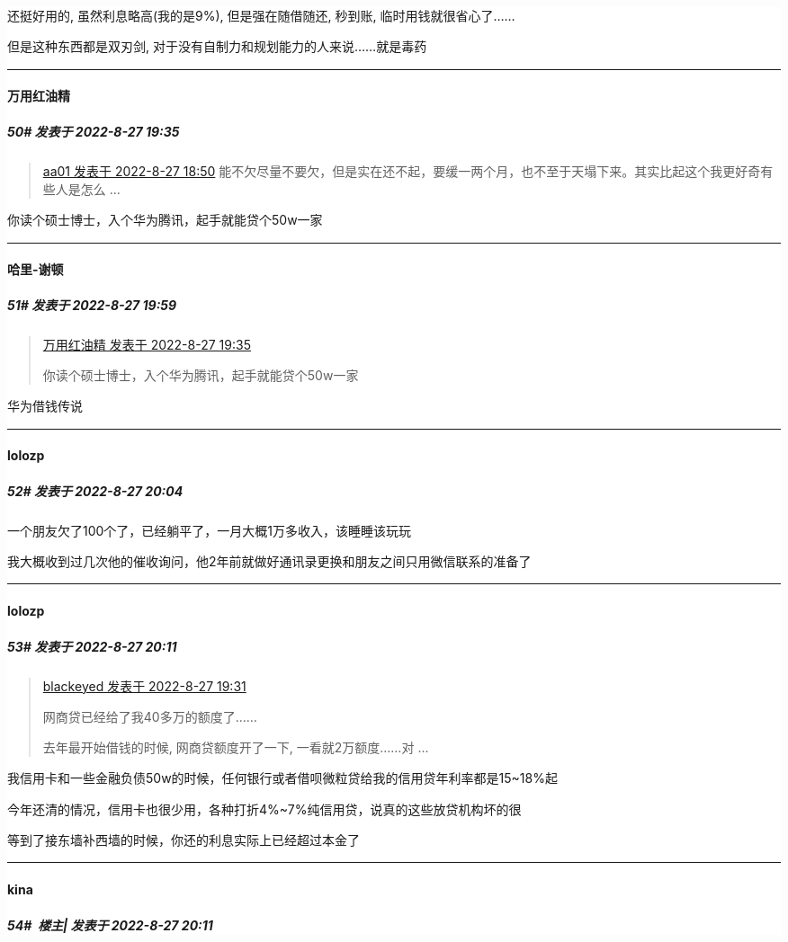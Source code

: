 还挺好用的, 虽然利息略高(我的是9%), 但是强在随借随还, 秒到账, 临时用钱就很省心了……

但是这种东西都是双刃剑, 对于没有自制力和规划能力的人来说……就是毒药

*****

####  万用红油精  
##### 50#       发表于 2022-8-27 19:35

<blockquote><a href="httphttps://bbs.saraba1st.com/2b/forum.php?mod=redirect&amp;goto=findpost&amp;pid=57237221&amp;ptid=2089165" target="_blank">aa01 发表于 2022-8-27 18:50</a>
能不欠尽量不要欠，但是实在还不起，要缓一两个月，也不至于天塌下来。其实比起这个我更好奇有些人是怎么 ...</blockquote>
你读个硕士博士，入个华为腾讯，起手就能贷个50w一家

*****

####  哈里-谢顿  
##### 51#       发表于 2022-8-27 19:59

<blockquote><a href="httphttps://bbs.saraba1st.com/2b/forum.php?mod=redirect&amp;goto=findpost&amp;pid=57237750&amp;ptid=2089165" target="_blank">万用红油精 发表于 2022-8-27 19:35</a>

你读个硕士博士，入个华为腾讯，起手就能贷个50w一家</blockquote>
华为借钱传说

*****

####  lolozp  
##### 52#       发表于 2022-8-27 20:04

一个朋友欠了100个了，已经躺平了，一月大概1万多收入，该睡睡该玩玩

我大概收到过几次他的催收询问，他2年前就做好通讯录更换和朋友之间只用微信联系的准备了

*****

####  lolozp  
##### 53#       发表于 2022-8-27 20:11

<blockquote><a href="httphttps://bbs.saraba1st.com/2b/forum.php?mod=redirect&amp;goto=findpost&amp;pid=57237691&amp;ptid=2089165" target="_blank">blackeyed 发表于 2022-8-27 19:31</a>

网商贷已经给了我40多万的额度了……

去年最开始借钱的时候, 网商贷额度开了一下, 一看就2万额度……对 ...</blockquote>
我信用卡和一些金融负债50w的时候，任何银行或者借呗微粒贷给我的信用贷年利率都是15~18%起

今年还清的情况，信用卡也很少用，各种打折4%~7%纯信用贷，说真的这些放贷机构坏的很

等到了接东墙补西墙的时候，你还的利息实际上已经超过本金了

*****

####  kina  
##### 54#         楼主| 发表于 2022-8-27 20:11
